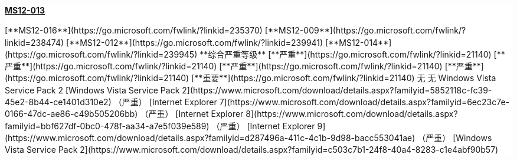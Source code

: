 [**MS12-013**](https://go.microsoft.com/fwlink/?linkid=238617)
</td>
<td style="border:1px solid black;">
[**MS12-016**](https://go.microsoft.com/fwlink/?linkid=235370)
</td>
<td style="border:1px solid black;">
[**MS12-009**](https://go.microsoft.com/fwlink/?linkid=238474)
</td>
<td style="border:1px solid black;">
[**MS12-012**](https://go.microsoft.com/fwlink/?linkid=239941)
</td>
<td style="border:1px solid black;">
[**MS12-014**](https://go.microsoft.com/fwlink/?linkid=239945)
</td>
</tr>
<tr>
<td style="border:1px solid black;">
**综合严重等级**
</td>
<td style="border:1px solid black;">
[**严重**](https://go.microsoft.com/fwlink/?linkid=21140)
</td>
<td style="border:1px solid black;">
[**严重**](https://go.microsoft.com/fwlink/?linkid=21140)
</td>
<td style="border:1px solid black;">
[**严重**](https://go.microsoft.com/fwlink/?linkid=21140)
</td>
<td style="border:1px solid black;">
[**严重**](https://go.microsoft.com/fwlink/?linkid=21140)
</td>
<td style="border:1px solid black;">
[**重要**](https://go.microsoft.com/fwlink/?linkid=21140)
</td>
<td style="border:1px solid black;">
无
</td>
<td style="border:1px solid black;">
无
</td>
</tr>
<tr class="alternateRow">
<td style="border:1px solid black;">
Windows Vista Service Pack 2
</td>
<td style="border:1px solid black;">
[Windows Vista Service Pack 2](https://www.microsoft.com/download/details.aspx?familyid=5852118c-fc39-45e2-8b44-ce1401d310e2)  
（严重）
</td>
<td style="border:1px solid black;">
[Internet Explorer 7](https://www.microsoft.com/download/details.aspx?familyid=6ec23c7e-0166-47dc-ae86-c49b505206bb)  
（严重）  
[Internet Explorer 8](https://www.microsoft.com/download/details.aspx?familyid=bbf627df-0bc0-478f-aa34-a7e5f039e589)  
（严重）  
[Internet Explorer 9](https://www.microsoft.com/download/details.aspx?familyid=d287496a-411c-4c1b-9d98-bacc553041ae)  
（严重）
</td>
<td style="border:1px solid black;">
[Windows Vista Service Pack 2](https://www.microsoft.com/download/details.aspx?familyid=c503c7b1-24f8-40a4-8283-c1e4abf90b57)  